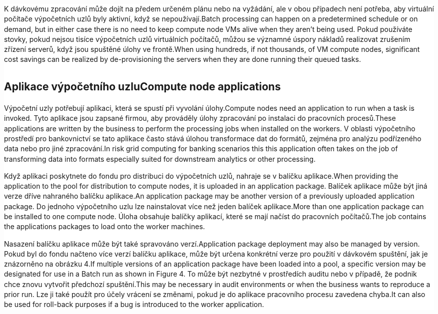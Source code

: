 <span data-ttu-id="55555-161">K dávkovému zpracování může dojít na předem určeném plánu nebo na vyžádání, ale v obou případech není potřeba, aby virtuální počítače výpočetních uzlů byly aktivní, když se nepoužívají.</span><span class="sxs-lookup"><span data-stu-id="55555-161">Batch processing can happen on a predetermined schedule or on demand, but in either case there is no need to keep compute node VMs alive when they aren’t being used.</span></span>  <span data-ttu-id="55555-162">Pokud používáte stovky, pokud nejsou tisíce výpočetních uzlů virtuálních počítačů, můžou se významné úspory nákladů realizovat zrušením zřízení serverů, když jsou spuštěné úlohy ve frontě.</span><span class="sxs-lookup"><span data-stu-id="55555-162">When using hundreds, if not thousands, of VM compute nodes, significant cost savings can be realized by de-provisioning the servers when they are done running their queued tasks.</span></span>

## <a name="compute-node-applications"></a><span data-ttu-id="55555-163">Aplikace výpočetního uzlu</span><span class="sxs-lookup"><span data-stu-id="55555-163">Compute node applications</span></span>

<span data-ttu-id="55555-164">Výpočetní uzly potřebují aplikaci, která se spustí při vyvolání úlohy.</span><span class="sxs-lookup"><span data-stu-id="55555-164">Compute nodes need an application to run when a task is invoked.</span></span> <span data-ttu-id="55555-165">Tyto aplikace jsou zapsané firmou, aby prováděly úlohy zpracování po instalaci do pracovních procesů.</span><span class="sxs-lookup"><span data-stu-id="55555-165">These applications are written by the business to perform the processing jobs when installed on the workers.</span></span> <span data-ttu-id="55555-166">V oblasti výpočetního prostředí pro bankovnictví se tato aplikace často stává úlohou transformace dat do formátů, zejména pro analýzu podřízeného data nebo pro jiné zpracování.</span><span class="sxs-lookup"><span data-stu-id="55555-166">In risk grid computing for banking scenarios this this application often takes on the job of transforming data into formats especially suited for downstream analytics or other processing.</span></span>

<span data-ttu-id="55555-167">Když aplikaci poskytnete do fondu pro distribuci do výpočetních uzlů, nahraje se v balíčku aplikace.</span><span class="sxs-lookup"><span data-stu-id="55555-167">When providing the application to the pool for distribution to compute nodes, it is uploaded in an application package.</span></span> <span data-ttu-id="55555-168">Balíček aplikace může být jiná verze dříve nahraného balíčku aplikace.</span><span class="sxs-lookup"><span data-stu-id="55555-168">An application package may be another version of a previously uploaded application package.</span></span> <span data-ttu-id="55555-169">Do jednoho výpočetního uzlu lze nainstalovat více než jeden balíček aplikace.</span><span class="sxs-lookup"><span data-stu-id="55555-169">More than one application package can be installed to one compute node.</span></span> <span data-ttu-id="55555-170">Úloha obsahuje balíčky aplikací, které se mají načíst do pracovních počítačů.</span><span class="sxs-lookup"><span data-stu-id="55555-170">The job contains the applications packages to load onto the worker machines.</span></span>

<span data-ttu-id="55555-171">Nasazení balíčku aplikace může být také spravováno verzí.</span><span class="sxs-lookup"><span data-stu-id="55555-171">Application package deployment may also be managed by version.</span></span> <span data-ttu-id="55555-172">Pokud byl do fondu načteno více verzí balíčku aplikace, může být určena konkrétní verze pro použití v dávkovém spuštění, jak je znázorněno na obrázku 4.</span><span class="sxs-lookup"><span data-stu-id="55555-172">If multiple versions of an application package have been loaded into a pool, a specific version may be designated for use in a Batch run as shown in Figure 4.</span></span> <span data-ttu-id="55555-173">To může být nezbytné v prostředích auditu nebo v případě, že podnik chce znovu vytvořit předchozí spuštění.</span><span class="sxs-lookup"><span data-stu-id="55555-173">This may be necessary in audit environments or when the business wants to reproduce a prior run.</span></span> <span data-ttu-id="55555-174">Lze ji také použít pro účely vrácení se změnami, pokud je do aplikace pracovního procesu zavedena chyba.</span><span class="sxs-lookup"><span data-stu-id="55555-174">It can also be used for roll-back purposes if a bug is introduced to the worker application.</span></span>
